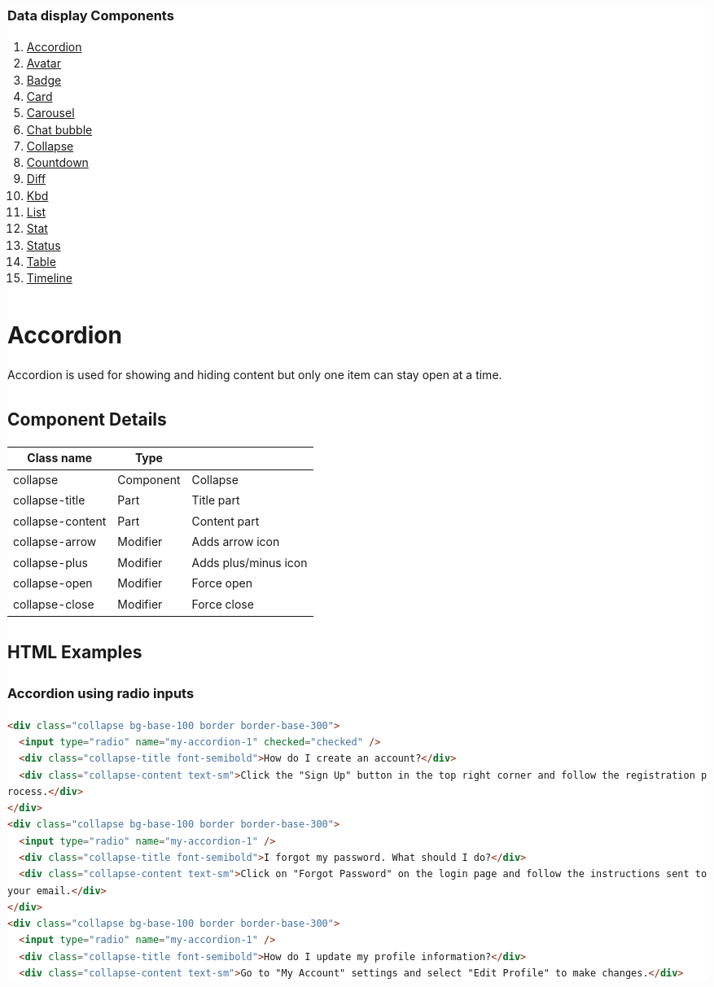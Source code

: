 ### Data display Components

1. [Accordion](#accordion/)
2. [Avatar](#avatar/)
3. [Badge](#badge/)
4. [Card](#card/)
5. [Carousel](#carousel/)
6. [Chat bubble](#chat-bubble/)
7. [Collapse](#collapse/)
8. [Countdown](#countdown/)
9. [Diff](#diff/)
10. [Kbd](#kbd/)
11. [List](#list/)
12. [Stat](#stat/)
13. [Status](#status/)
14. [Table](#table/)
15. [Timeline](#timeline/)



# Accordion

Accordion is used for showing and hiding content but only one item can stay open at a time.

## Component Details

| Class name       | Type      |                      |
| ---------------- | --------- | -------------------- |
| collapse         | Component | Collapse             |
| collapse-title   | Part      | Title part           |
| collapse-content | Part      | Content part         |
| collapse-arrow   | Modifier  | Adds arrow icon      |
| collapse-plus    | Modifier  | Adds plus/minus icon |
| collapse-open    | Modifier  | Force open           |
| collapse-close   | Modifier  | Force close          |

## HTML Examples

### Accordion using radio inputs

```html
<div class="collapse bg-base-100 border border-base-300">
  <input type="radio" name="my-accordion-1" checked="checked" />
  <div class="collapse-title font-semibold">How do I create an account?</div>
  <div class="collapse-content text-sm">Click the "Sign Up" button in the top right corner and follow the registration process.</div>
</div>
<div class="collapse bg-base-100 border border-base-300">
  <input type="radio" name="my-accordion-1" />
  <div class="collapse-title font-semibold">I forgot my password. What should I do?</div>
  <div class="collapse-content text-sm">Click on "Forgot Password" on the login page and follow the instructions sent to your email.</div>
</div>
<div class="collapse bg-base-100 border border-base-300">
  <input type="radio" name="my-accordion-1" />
  <div class="collapse-title font-semibold">How do I update my profile information?</div>
  <div class="collapse-content text-sm">Go to "My Account" settings and select "Edit Profile" to make changes.</div>
```